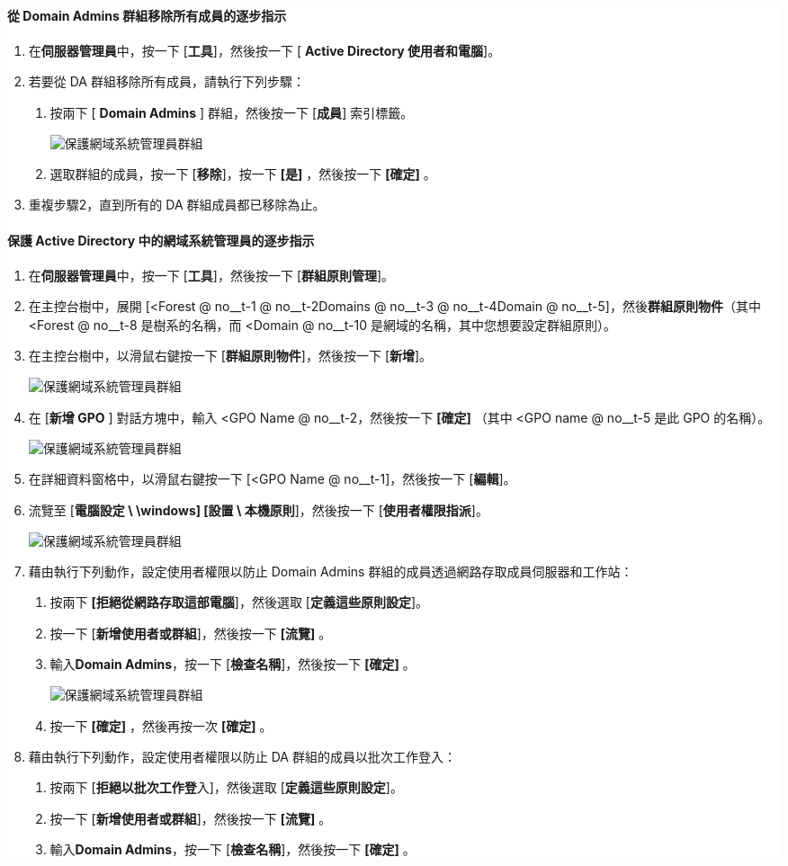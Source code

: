 #### <a name="step-by-step-instructions-for-removing-all-members-from-the-domain-admins-group"></a>從 Domain Admins 群組移除所有成員的逐步指示  

1.  在**伺服器管理員**中，按一下 [**工具**]，然後按一下 [ **Active Directory 使用者和電腦**]。  

2.  若要從 DA 群組移除所有成員，請執行下列步驟：  

    1.  按兩下 [ **Domain Admins** ] 群組，然後按一下 [**成員**] 索引標籤。  

        ![保護網域系統管理員群組](media/Appendix-F--Securing-Domain-Admins-Groups-in-Active-Directory/SAD_62.gif)  

    2.  選取群組的成員，按一下 [**移除**]，按一下 **[是]** ，然後按一下 **[確定]** 。  

3.  重複步驟2，直到所有的 DA 群組成員都已移除為止。  

#### <a name="step-by-step-instructions-to-secure-domain-admins-in-active-directory"></a>保護 Active Directory 中的網域系統管理員的逐步指示  

1.  在**伺服器管理員**中，按一下 [**工具**]，然後按一下 [**群組原則管理**]。  

2.  在主控台樹中，展開 [\<Forest @ no__t-1 @ no__t-2Domains @ no__t-3 @ no__t-4Domain @ no__t-5]，然後**群組原則物件**（其中 \<Forest @ no__t-8 是樹系的名稱，而 \<Domain @ no__t-10 是網域的名稱，其中您想要設定群組原則）。  

3.  在主控台樹中，以滑鼠右鍵按一下 [**群組原則物件**]，然後按一下 [**新增**]。  

    ![保護網域系統管理員群組](media/Appendix-F--Securing-Domain-Admins-Groups-in-Active-Directory/SAD_63.gif)  

4.  在 [**新增 GPO** ] 對話方塊中，輸入 \<GPO Name @ no__t-2，然後按一下 **[確定]** （其中 \<GPO name @ no__t-5 是此 GPO 的名稱）。  

    ![保護網域系統管理員群組](media/Appendix-F--Securing-Domain-Admins-Groups-in-Active-Directory/SAD_64.gif)  

5.  在詳細資料窗格中，以滑鼠右鍵按一下 [\<GPO Name @ no__t-1]，然後按一下 [**編輯**]。  

6.  流覽至 [**電腦設定 \ \windows] [設置 \ 本機原則**]，然後按一下 [**使用者權限指派**]。  

    ![保護網域系統管理員群組](media/Appendix-F--Securing-Domain-Admins-Groups-in-Active-Directory/SAD_65.gif)  

7.  藉由執行下列動作，設定使用者權限以防止 Domain Admins 群組的成員透過網路存取成員伺服器和工作站：  

    1.  按兩下 **[拒絕從網路存取這部電腦**]，然後選取 [**定義這些原則設定**]。  

    2.  按一下 [**新增使用者或群組**]，然後按一下 **[流覽]** 。  

    3.  輸入**Domain Admins**，按一下 [**檢查名稱**]，然後按一下 **[確定]** 。  

        ![保護網域系統管理員群組](media/Appendix-F--Securing-Domain-Admins-Groups-in-Active-Directory/SAD_66.gif)  

    4.  按一下 **[確定]** ，然後再按一次 **[確定]** 。  

8.  藉由執行下列動作，設定使用者權限以防止 DA 群組的成員以批次工作登入：  

    1.  按兩下 [**拒絕以批次工作登**入]，然後選取 [**定義這些原則設定**]。  

    2.  按一下 [**新增使用者或群組**]，然後按一下 **[流覽]** 。  

    3.  輸入**Domain Admins**，按一下 [**檢查名稱**]，然後按一下 **[確定]** 。  
